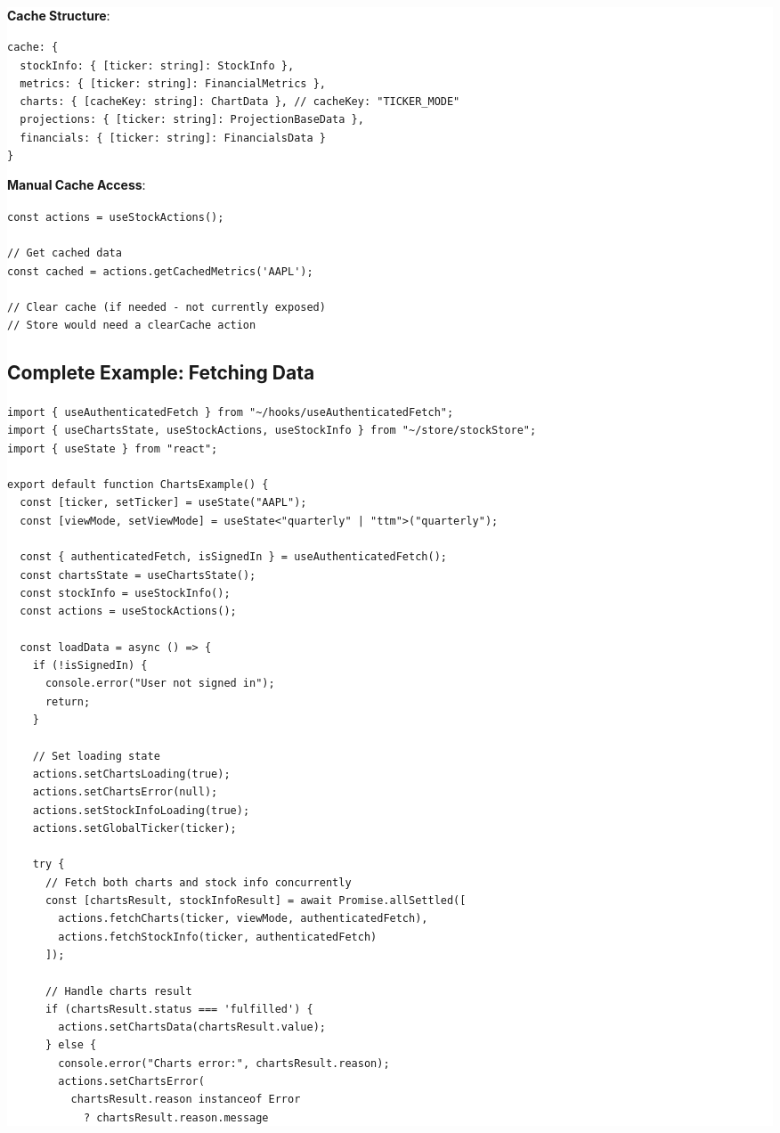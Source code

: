 **Cache Structure**:
```tsx
cache: {
  stockInfo: { [ticker: string]: StockInfo },
  metrics: { [ticker: string]: FinancialMetrics },
  charts: { [cacheKey: string]: ChartData }, // cacheKey: "TICKER_MODE"
  projections: { [ticker: string]: ProjectionBaseData },
  financials: { [ticker: string]: FinancialsData }
}
```

**Manual Cache Access**:
```tsx
const actions = useStockActions();

// Get cached data
const cached = actions.getCachedMetrics('AAPL');

// Clear cache (if needed - not currently exposed)
// Store would need a clearCache action
```

## Complete Example: Fetching Data

```tsx
import { useAuthenticatedFetch } from "~/hooks/useAuthenticatedFetch";
import { useChartsState, useStockActions, useStockInfo } from "~/store/stockStore";
import { useState } from "react";

export default function ChartsExample() {
  const [ticker, setTicker] = useState("AAPL");
  const [viewMode, setViewMode] = useState<"quarterly" | "ttm">("quarterly");
  
  const { authenticatedFetch, isSignedIn } = useAuthenticatedFetch();
  const chartsState = useChartsState();
  const stockInfo = useStockInfo();
  const actions = useStockActions();
  
  const loadData = async () => {
    if (!isSignedIn) {
      console.error("User not signed in");
      return;
    }
    
    // Set loading state
    actions.setChartsLoading(true);
    actions.setChartsError(null);
    actions.setStockInfoLoading(true);
    actions.setGlobalTicker(ticker);
    
    try {
      // Fetch both charts and stock info concurrently
      const [chartsResult, stockInfoResult] = await Promise.allSettled([
        actions.fetchCharts(ticker, viewMode, authenticatedFetch),
        actions.fetchStockInfo(ticker, authenticatedFetch)
      ]);
      
      // Handle charts result
      if (chartsResult.status === 'fulfilled') {
        actions.setChartsData(chartsResult.value);
      } else {
        console.error("Charts error:", chartsResult.reason);
        actions.setChartsError(
          chartsResult.reason instanceof Error 
            ? chartsResult.reason.message 
```